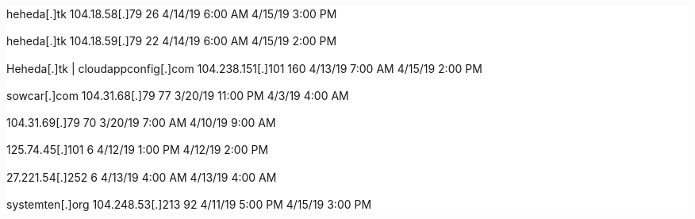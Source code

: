 

heheda[.]tk
104.18.58[.]79
26
4/14/19 6:00 AM
4/15/19 3:00 PM



heheda[.]tk
104.18.59[.]79
22
4/14/19 6:00 AM
4/15/19 2:00 PM



Heheda[.]tk |
cloudappconfig[.]com
104.238.151[.]101
160
4/13/19 7:00 AM
4/15/19 2:00 PM



sowcar[.]com
104.31.68[.]79
77
3/20/19 11:00 PM
4/3/19 4:00 AM




104.31.69[.]79
70
3/20/19 7:00 AM
4/10/19 9:00 AM




125.74.45[.]101
6
4/12/19 1:00 PM
4/12/19 2:00 PM




27.221.54[.]252
6
4/13/19 4:00 AM
4/13/19 4:00 AM



systemten[.]org
104.248.53[.]213
92
4/11/19 5:00 PM
4/15/19 3:00 PM
